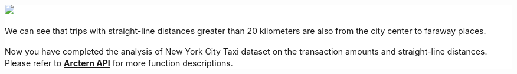 <img src="./pic/nyc_taxi_distance_gt_20km.png">

We can see that trips with straight-line distances greater than 20 kilometers are also from the city center to faraway places. 

Now you have completed the analysis of New York City Taxi dataset on the transaction amounts and straight-line distances. Please refer to **[Arctern API](https://arctern.io/docs/versions/v0.2.x/development-doc-en/html/api_reference/api_reference.html)** for more function descriptions.
